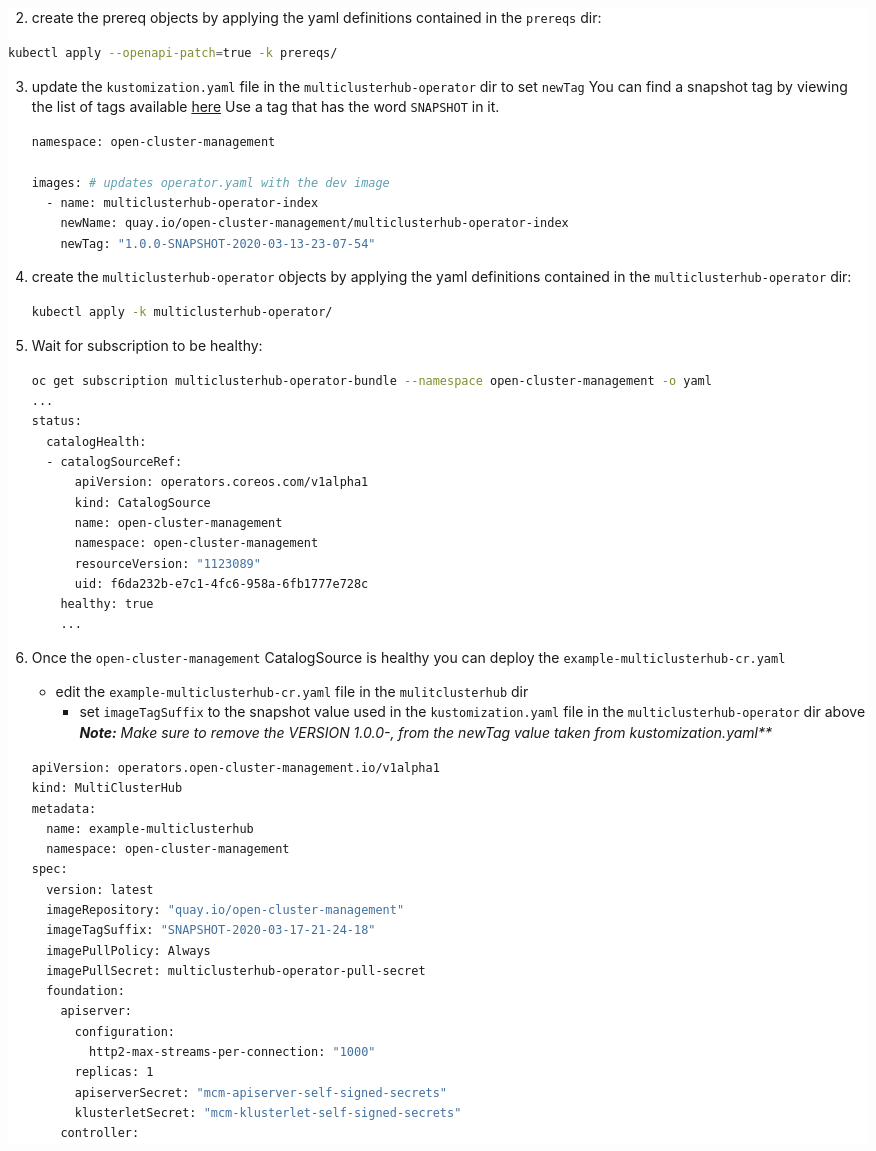 2. create the prereq objects by applying the yaml definitions contained in the `prereqs` dir:
  ```bash
  kubectl apply --openapi-patch=true -k prereqs/
  ```

3. update the `kustomization.yaml` file in the `multiclusterhub-operator` dir to set `newTag`
  You can find a snapshot tag by viewing the list of tags available [here](https://quay.io/open-cluster-management/multiclusterhub-operator-index) Use a tag that has the word `SNAPSHOT` in it.
    ```bash
    namespace: open-cluster-management

    images: # updates operator.yaml with the dev image
      - name: multiclusterhub-operator-index
        newName: quay.io/open-cluster-management/multiclusterhub-operator-index
        newTag: "1.0.0-SNAPSHOT-2020-03-13-23-07-54"
    ```

4. create the `multiclusterhub-operator` objects by applying the yaml definitions contained in the `multiclusterhub-operator` dir:
    ```bash
    kubectl apply -k multiclusterhub-operator/
    ```

5. Wait for subscription to be healthy:
    ```bash
    oc get subscription multiclusterhub-operator-bundle --namespace open-cluster-management -o yaml
    ...
    status:
      catalogHealth:
      - catalogSourceRef:
          apiVersion: operators.coreos.com/v1alpha1
          kind: CatalogSource
          name: open-cluster-management
          namespace: open-cluster-management
          resourceVersion: "1123089"
          uid: f6da232b-e7c1-4fc6-958a-6fb1777e728c
        healthy: true
        ...
    ```

6. Once the `open-cluster-management` CatalogSource is healthy you can deploy the `example-multiclusterhub-cr.yaml`
   - edit the `example-multiclusterhub-cr.yaml` file in the `mulitclusterhub` dir
     - set `imageTagSuffix` to the snapshot value used in the `kustomization.yaml` file in the `multiclusterhub-operator` dir above<br>_**Note:** Make sure to remove the VERSION 1.0.0-, from the newTag value taken from kustomization.yaml**_
    ```bash
    apiVersion: operators.open-cluster-management.io/v1alpha1
    kind: MultiClusterHub
    metadata:
      name: example-multiclusterhub
      namespace: open-cluster-management
    spec:
      version: latest
      imageRepository: "quay.io/open-cluster-management"
      imageTagSuffix: "SNAPSHOT-2020-03-17-21-24-18"
      imagePullPolicy: Always
      imagePullSecret: multiclusterhub-operator-pull-secret
      foundation:
        apiserver:
          configuration:
            http2-max-streams-per-connection: "1000"
          replicas: 1
          apiserverSecret: "mcm-apiserver-self-signed-secrets"
          klusterletSecret: "mcm-klusterlet-self-signed-secrets"
        controller:
